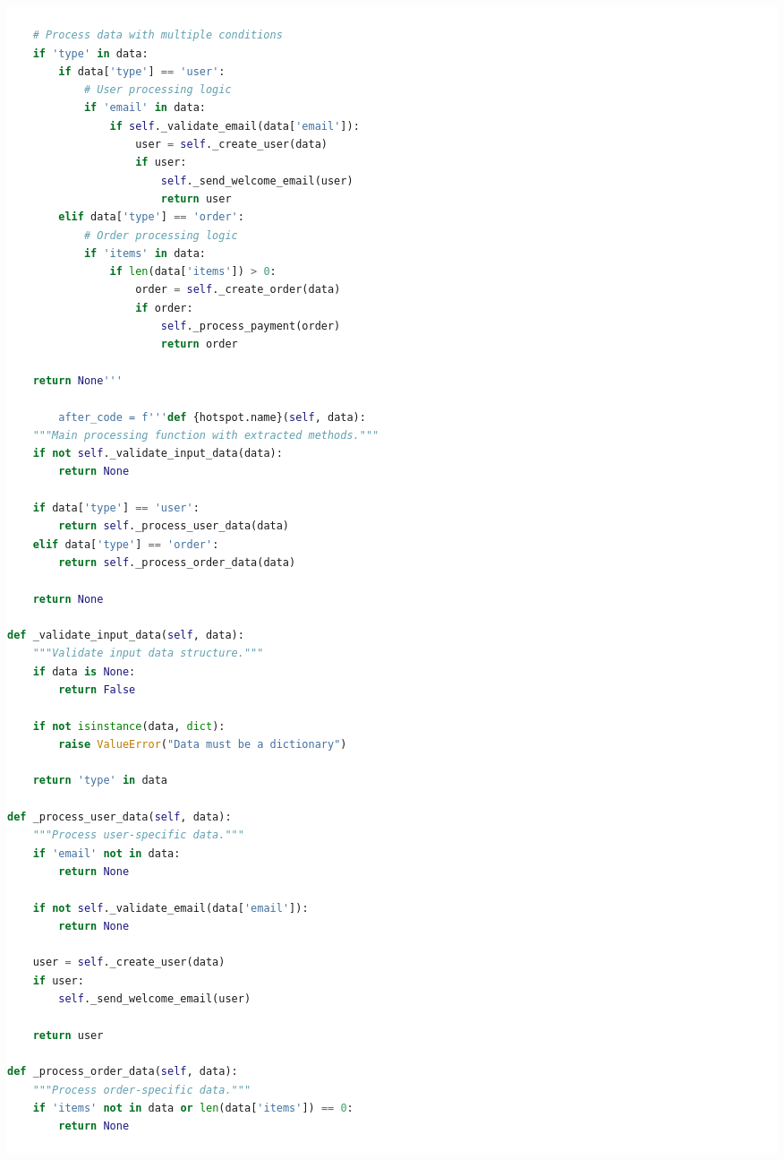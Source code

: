 ```python
    
    # Process data with multiple conditions
    if 'type' in data:
        if data['type'] == 'user':
            # User processing logic
            if 'email' in data:
                if self._validate_email(data['email']):
                    user = self._create_user(data)
                    if user:
                        self._send_welcome_email(user)
                        return user
        elif data['type'] == 'order':
            # Order processing logic
            if 'items' in data:
                if len(data['items']) > 0:
                    order = self._create_order(data)
                    if order:
                        self._process_payment(order)
                        return order
    
    return None'''
        
        after_code = f'''def {hotspot.name}(self, data):
    """Main processing function with extracted methods."""
    if not self._validate_input_data(data):
        return None
    
    if data['type'] == 'user':
        return self._process_user_data(data)
    elif data['type'] == 'order':
        return self._process_order_data(data)
    
    return None

def _validate_input_data(self, data):
    """Validate input data structure."""
    if data is None:
        return False
    
    if not isinstance(data, dict):
        raise ValueError("Data must be a dictionary")
    
    return 'type' in data

def _process_user_data(self, data):
    """Process user-specific data."""
    if 'email' not in data:
        return None
    
    if not self._validate_email(data['email']):
        return None
    
    user = self._create_user(data)
    if user:
        self._send_welcome_email(user)
    
    return user

def _process_order_data(self, data):
    """Process order-specific data."""
    if 'items' not in data or len(data['items']) == 0:
        return None
    
```